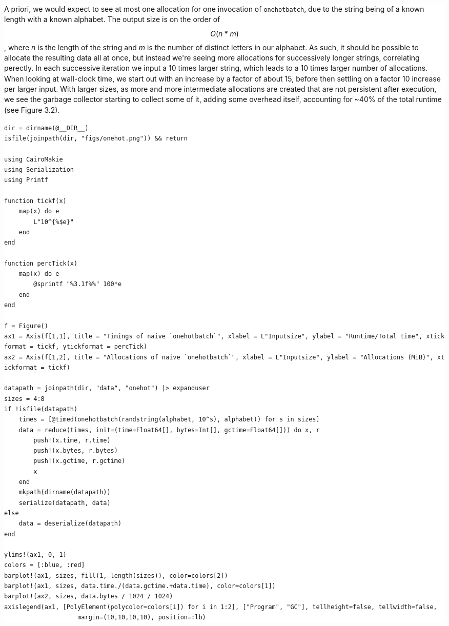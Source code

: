 A priori, we would expect to see at most one allocation for one invocation of `onehotbatch`, due to the string being of a known length with a known alphabet.
The output size is on the order of $$O(n*m)$$, where $n$ is the length of the string and $m$ is the number of distinct letters in our alphabet. As such, it should
be possible to allocate the resulting data all at once, but instead we're seeing more allocations for successively longer strings, correlating perectly.
In each successive iteration we input a 10 times larger string, which leads to a 10 times larger number of allocations. When looking at wall-clock time,
we start out with an increase by a factor of about 15, before then settling on a factor 10 increase per larger input.
With larger sizes, as more and more intermediate allocations are created that are not persistent after execution, we see the garbage collector starting to collect
some of it, adding some overhead itself, accounting for ~40% of the total runtime (see Figure 3.2).

```@setup onehot
dir = dirname(@__DIR__)
isfile(joinpath(dir, "figs/onehot.png")) && return

using CairoMakie
using Serialization
using Printf

function tickf(x)
    map(x) do e
        L"10^{%$e}"
    end
end

function percTick(x)
    map(x) do e
        @sprintf "%3.1f%%" 100*e
    end
end

f = Figure()
ax1 = Axis(f[1,1], title = "Timings of naive `onehotbatch`", xlabel = L"Inputsize", ylabel = "Runtime/Total time", xtickformat = tickf, ytickformat = percTick)
ax2 = Axis(f[1,2], title = "Allocations of naive `onehotbatch`", xlabel = L"Inputsize", ylabel = "Allocations (MiB)", xtickformat = tickf)

datapath = joinpath(dir, "data", "onehot") |> expanduser
sizes = 4:8
if !isfile(datapath)
    times = [@timed(onehotbatch(randstring(alphabet, 10^s), alphabet)) for s in sizes]
    data = reduce(times, init=(time=Float64[], bytes=Int[], gctime=Float64[])) do x, r
        push!(x.time, r.time)
        push!(x.bytes, r.bytes)
        push!(x.gctime, r.gctime)
        x
    end
    mkpath(dirname(datapath))
    serialize(datapath, data)
else
    data = deserialize(datapath)
end

ylims!(ax1, 0, 1)
colors = [:blue, :red]
barplot!(ax1, sizes, fill(1, length(sizes)), color=colors[2])
barplot!(ax1, sizes, data.time./(data.gctime.+data.time), color=colors[1])
barplot!(ax2, sizes, data.bytes / 1024 / 1024)
axislegend(ax1, [PolyElement(polycolor=colors[i]) for i in 1:2], ["Program", "GC"], tellheight=false, tellwidth=false,
                    margin=(10,10,10,10), position=:lb)
```